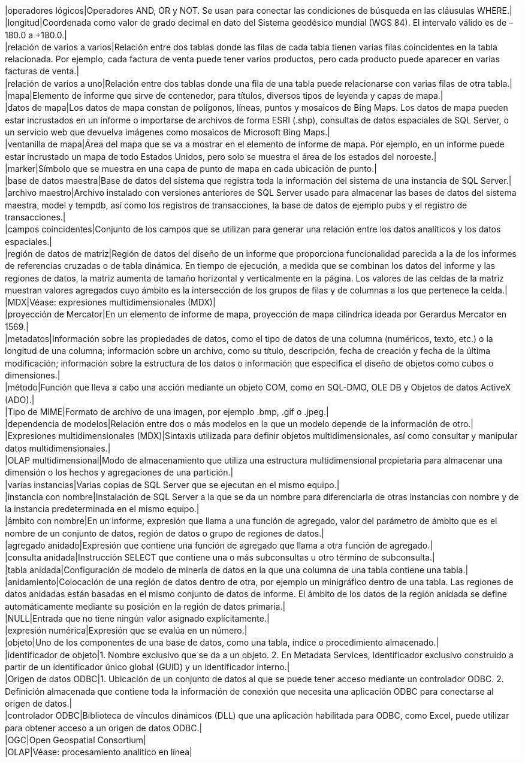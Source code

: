 |operadores lógicos|Operadores AND, OR y NOT. Se usan para conectar las condiciones de búsqueda en las cláusulas WHERE.|  
|longitud|Coordenada como valor de grado decimal en dato del Sistema geodésico mundial (WGS 84). El intervalo válido es de –180.0 a +180.0.|  
|relación de varios a varios|Relación entre dos tablas donde las filas de cada tabla tienen varias filas coincidentes en la tabla relacionada. Por ejemplo, cada factura de venta puede tener varios productos, pero cada producto puede aparecer en varias facturas de venta.|  
|relación de varios a uno|Relación entre dos tablas donde una fila de una tabla puede relacionarse con varias filas de otra tabla.|  
|mapa|Elemento de informe que sirve de contenedor, para títulos, diversos tipos de leyenda y capas de mapa.|  
|datos de mapa|Los datos de mapa constan de polígonos, líneas, puntos y mosaicos de Bing Maps.  Los datos de mapa pueden estar incrustados en un informe o importarse de archivos de forma ESRI (.shp), consultas de datos espaciales de SQL Server, o un servicio web que devuelva imágenes como mosaicos de Microsoft Bing Maps.|  
|ventanilla de mapa|Área del mapa que se va a mostrar en el elemento de informe de mapa. Por ejemplo, en un informe puede estar incrustado un mapa de todo Estados Unidos, pero solo se muestra el área de los estados del noroeste.|  
|marker|Símbolo que se muestra en una capa de punto de mapa en cada ubicación de punto.|  
|base de datos maestra|Base de datos del sistema que registra toda la información del sistema de una instancia de SQL Server.|  
|archivo maestro|Archivo instalado con versiones anteriores de SQL Server usado para almacenar las bases de datos del sistema maestra, model y tempdb, así como los registros de transacciones, la base de datos de ejemplo pubs y el registro de transacciones.|  
|campos coincidentes|Conjunto de los campos que se utilizan para generar una relación entre los datos analíticos y los datos espaciales.|  
|región de datos de matriz|Región de datos del diseño de un informe que proporciona funcionalidad parecida a la de los informes de referencias cruzadas o de tabla dinámica. En tiempo de ejecución, a medida que se combinan los datos del informe y las regiones de datos, la matriz aumenta de tamaño horizontal y verticalmente en la página. Los valores de las celdas de la matriz muestran valores agregados cuyo ámbito es la intersección de los grupos de filas y de columnas a los que pertenece la celda.|  
|MDX|Véase: expresiones multidimensionales (MDX)|  
|proyección de Mercator|En un elemento de informe de mapa, proyección de mapa cilíndrica ideada por Gerardus Mercator en 1569.|  
|metadatos|Información sobre las propiedades de datos, como el tipo de datos de una columna (numéricos, texto, etc.) o la longitud de una columna; información sobre un archivo, como su título, descripción, fecha de creación y fecha de la última modificación; información sobre la estructura de los datos o información que especifica el diseño de objetos como cubos o dimensiones.|  
|método|Función que lleva a cabo una acción mediante un objeto COM, como en SQL-DMO, OLE DB y Objetos de datos ActiveX (ADO).|  
|Tipo de MIME|Formato de archivo de una imagen, por ejemplo .bmp, .gif o .jpeg.|  
|dependencia de modelos|Relación entre dos o más modelos en la que un modelo depende de la información de otro.|  
|Expresiones multidimensionales (MDX)|Sintaxis utilizada para definir objetos multidimensionales, así como consultar y manipular datos multidimensionales.|  
|OLAP multidimensional|Modo de almacenamiento que utiliza una estructura multidimensional propietaria para almacenar una dimensión o los hechos y agregaciones de una partición.|  
|varias instancias|Varias copias de SQL Server que se ejecutan en el mismo equipo.|  
|instancia con nombre|Instalación de SQL Server a la que se da un nombre para diferenciarla de otras instancias con nombre y de la instancia predeterminada en el mismo equipo.|  
|ámbito con nombre|En un informe, expresión que llama a una función de agregado, valor del parámetro de ámbito que es el nombre de un conjunto de datos, región de datos o grupo de regiones de datos.|  
|agregado anidado|Expresión que contiene una función de agregado que llama a otra función de agregado.|  
|consulta anidada|Instrucción SELECT que contiene una o más subconsultas u otro término de subconsulta.|  
|tabla anidada|Configuración de modelo de minería de datos en la que una columna de una tabla contiene una tabla.|  
|anidamiento|Colocación de una región de datos dentro de otra, por ejemplo un minigráfico dentro de una tabla. Las regiones de datos anidadas están basadas en el mismo conjunto de datos de informe. El ámbito de los datos de la región anidada se define automáticamente mediante su posición en la región de datos primaria.|  
|NULL|Entrada que no tiene ningún valor asignado explícitamente.|  
|expresión numérica|Expresión que se evalúa en un número.|  
|objeto|Uno de los componentes de una base de datos, como una tabla, índice o procedimiento almacenado.|  
|identificador de objeto|1. Nombre exclusivo que se da a un objeto. 2. En Metadata Services, identificador exclusivo construido a partir de un identificador único global (GUID) y un identificador interno.|  
|Origen de datos ODBC|1. Ubicación de un conjunto de datos al que se puede tener acceso mediante un controlador ODBC. 2. Definición almacenada que contiene toda la información de conexión que necesita una aplicación ODBC para conectarse al origen de datos.|  
|controlador ODBC|Biblioteca de vínculos dinámicos (DLL) que una aplicación habilitada para ODBC, como Excel, puede utilizar para obtener acceso a un origen de datos ODBC.|  
|OGC|Open Geospatial Consortium|  
|OLAP|Véase: procesamiento analítico en línea|  